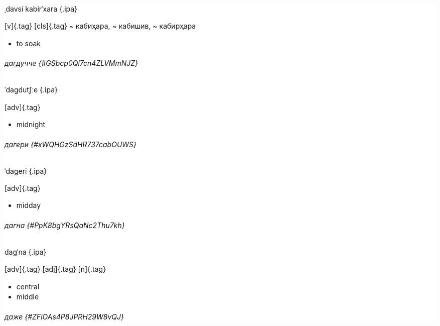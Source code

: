 ˌdavsi kabirˈxara {.ipa}

</div>

[v]{.tag} [cls]{.tag} ~ кабиҳара, ~ кабишив, ~ кабирҳара

- to soak

</div>

<div class='word'>

<div class='title'>

###### дагдучче {#GSbcp0Ql7cn4ZLVMmNJZ}

ˈdagdutʃːe {.ipa}

</div>

[adv]{.tag}

- midnight

</div>

<div class='word'>

<div class='title'>

###### дагери {#xWQHGzSdHR737cabOUWS}

ˈdageri {.ipa}

</div>

[adv]{.tag}

- midday

</div>

<div class='word'>

<div class='title'>

###### дагна {#PpK8bgYRsQaNc2Thu7kh}

dagˈna {.ipa}

</div>

[adv]{.tag} [adj]{.tag} [n]{.tag}

- central
- middle

</div>

<div class='word'>

<div class='title'>

###### даже {#ZFiOAs4P8JPRH29W8vQJ}
